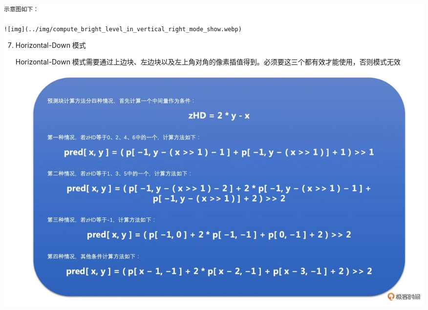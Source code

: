     示意图如下：
    
    ![img](../img/compute_bright_level_in_vertical_right_mode_show.webp)

7.  Horizontal-Down 模式
    
    Horizontal-Down 模式需要通过上边块、左边块以及左上角对角的像素插值得到。必须要这三个都有效才能使用，否则模式无效
    
    ![img](../img/compute_bright_level_in_horizontal_down_mode.webp)
    